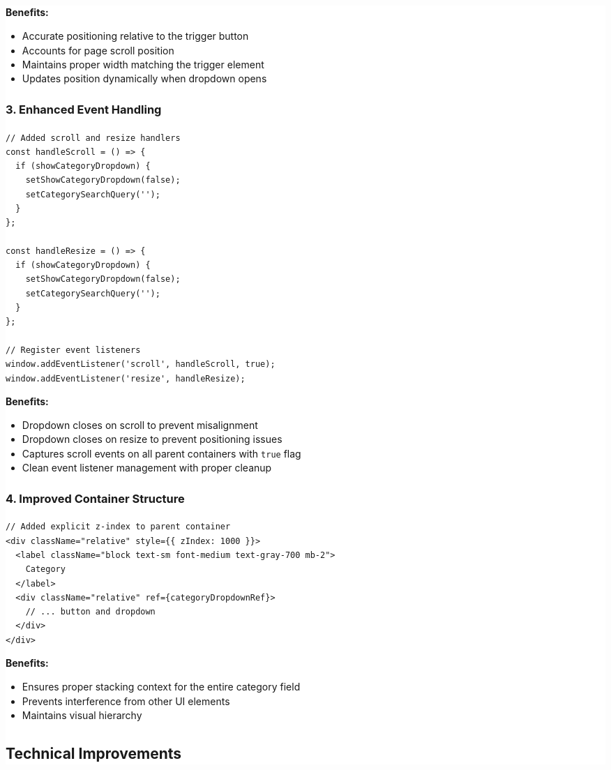**Benefits:**
- Accurate positioning relative to the trigger button
- Accounts for page scroll position
- Maintains proper width matching the trigger element
- Updates position dynamically when dropdown opens

### 3. **Enhanced Event Handling**
```tsx
// Added scroll and resize handlers
const handleScroll = () => {
  if (showCategoryDropdown) {
    setShowCategoryDropdown(false);
    setCategorySearchQuery('');
  }
};

const handleResize = () => {
  if (showCategoryDropdown) {
    setShowCategoryDropdown(false);
    setCategorySearchQuery('');
  }
};

// Register event listeners
window.addEventListener('scroll', handleScroll, true);
window.addEventListener('resize', handleResize);
```

**Benefits:**
- Dropdown closes on scroll to prevent misalignment
- Dropdown closes on resize to prevent positioning issues
- Captures scroll events on all parent containers with `true` flag
- Clean event listener management with proper cleanup

### 4. **Improved Container Structure**
```tsx
// Added explicit z-index to parent container
<div className="relative" style={{ zIndex: 1000 }}>
  <label className="block text-sm font-medium text-gray-700 mb-2">
    Category
  </label>
  <div className="relative" ref={categoryDropdownRef}>
    // ... button and dropdown
  </div>
</div>
```

**Benefits:**
- Ensures proper stacking context for the entire category field
- Prevents interference from other UI elements
- Maintains visual hierarchy

## Technical Improvements
